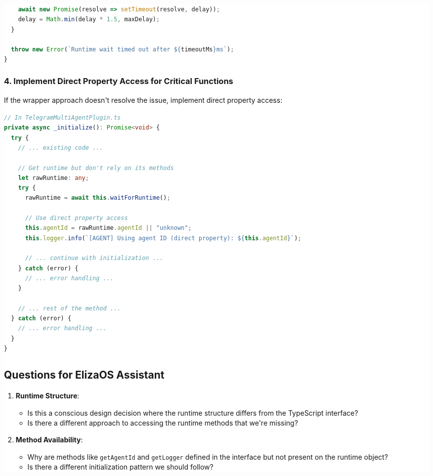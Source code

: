 ```typescript
    await new Promise(resolve => setTimeout(resolve, delay));
    delay = Math.min(delay * 1.5, maxDelay);
  }

  throw new Error(`Runtime wait timed out after ${timeoutMs}ms`);
}
```

### 4. Implement Direct Property Access for Critical Functions

If the wrapper approach doesn't resolve the issue, implement direct property access:

```typescript
// In TelegramMultiAgentPlugin.ts
private async _initialize(): Promise<void> {
  try {
    // ... existing code ...
    
    // Get runtime but don't rely on its methods
    let rawRuntime: any;
    try {
      rawRuntime = await this.waitForRuntime();
      
      // Use direct property access
      this.agentId = rawRuntime.agentId || "unknown";
      this.logger.info(`[AGENT] Using agent ID (direct property): ${this.agentId}`);
      
      // ... continue with initialization ...
    } catch (error) {
      // ... error handling ...
    }
    
    // ... rest of the method ...
  } catch (error) {
    // ... error handling ...
  }
}
```

## Questions for ElizaOS Assistant

1. **Runtime Structure**:
   - Is this a conscious design decision where the runtime structure differs from the TypeScript interface?
   - Is there a different approach to accessing the runtime methods that we're missing?

2. **Method Availability**:
   - Why are methods like `getAgentId` and `getLogger` defined in the interface but not present on the runtime object?
   - Is there a different initialization pattern we should follow?


  [key: string]: any;